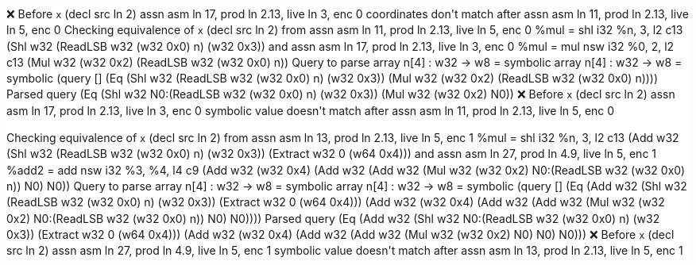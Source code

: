 ❌ Before `x` (decl src ln 2) assn asm ln 17, prod ln 2.13, live ln 3, enc 0 coordinates don't match after assn asm ln 11, prod ln 2.13, live ln 5, enc 0
Checking equivalence of `x` (decl src ln 2) from
  assn asm ln 11, prod ln 2.13, live ln 5, enc 0
  %mul = shl i32 %n, 3, l2 c13
  (Shl w32 (ReadLSB w32 (w32 0x0) n)
          (w32 0x3))
and
  assn asm ln 17, prod ln 2.13, live ln 3, enc 0
  %mul = mul nsw i32 %0, 2, l2 c13
  (Mul w32 (w32 0x2)
          (ReadLSB w32 (w32 0x0) n))
Query to parse
array n[4] : w32 -> w8 = symbolic
array n[4] : w32 -> w8 = symbolic
(query [] (Eq (Shl w32 (ReadLSB w32 (w32 0x0) n)
              (w32 0x3))
     (Mul w32 (w32 0x2)
              (ReadLSB w32 (w32 0x0) n))))
Parsed query
(Eq (Shl w32 N0:(ReadLSB w32 (w32 0x0) n)
              (w32 0x3))
     (Mul w32 (w32 0x2) N0))
❌ Before `x` (decl src ln 2) assn asm ln 17, prod ln 2.13, live ln 3, enc 0 symbolic value doesn't match after assn asm ln 11, prod ln 2.13, live ln 5, enc 0

Checking equivalence of `x` (decl src ln 2) from
  assn asm ln 13, prod ln 2.13, live ln 5, enc 1
  %mul = shl i32 %n, 3, l2 c13
  (Add w32 (Shl w32 (ReadLSB w32 (w32 0x0) n)
                   (w32 0x3))
          (Extract w32 0 (w64 0x4)))
and
  assn asm ln 27, prod ln 4.9, live ln 5, enc 1
  %add2 = add nsw i32 %3, %4, l4 c9
  (Add w32 (w32 0x4)
          (Add w32 (Add w32 (Mul w32 (w32 0x2)
                                     N0:(ReadLSB w32 (w32 0x0) n))
                            N0)
                   N0))
Query to parse
array n[4] : w32 -> w8 = symbolic
array n[4] : w32 -> w8 = symbolic
(query [] (Eq (Add w32 (Shl w32 (ReadLSB w32 (w32 0x0) n)
                       (w32 0x3))
              (Extract w32 0 (w64 0x4)))
     (Add w32 (w32 0x4)
              (Add w32 (Add w32 (Mul w32 (w32 0x2)
                                         N0:(ReadLSB w32 (w32 0x0) n))
                                N0)
                       N0))))
Parsed query
(Eq (Add w32 (Shl w32 N0:(ReadLSB w32 (w32 0x0) n)
                       (w32 0x3))
              (Extract w32 0 (w64 0x4)))
     (Add w32 (w32 0x4)
              (Add w32 (Add w32 (Mul w32 (w32 0x2) N0) N0)
                       N0)))
❌ Before `x` (decl src ln 2) assn asm ln 27, prod ln 4.9, live ln 5, enc 1 symbolic value doesn't match after assn asm ln 13, prod ln 2.13, live ln 5, enc 1
